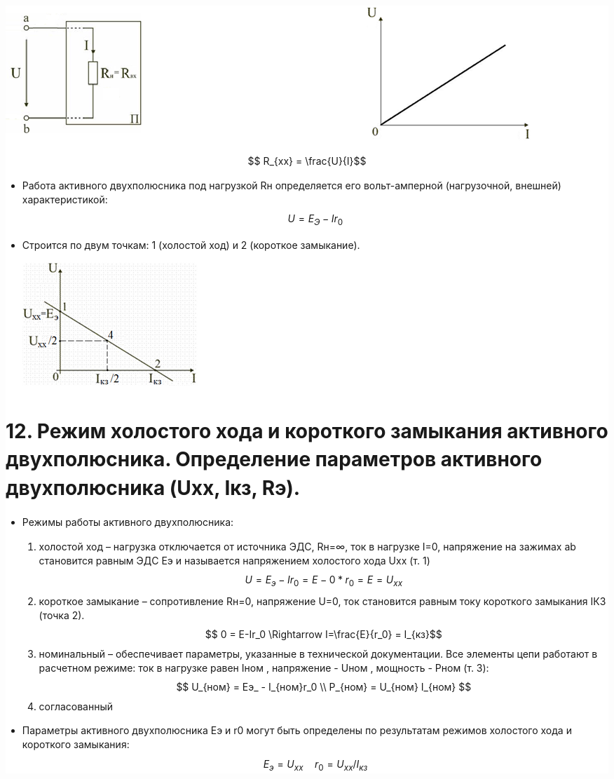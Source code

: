   ![](img/12.png)

  $$ R_{xx} = \frac{U}{I}$$

- Работа активного двухполюсника под нагрузкой  Rн определяется его вольт-амперной (нагрузочной, внешней) характеристикой:
  $$ U = E_{Э} - Ir_0$$

- Строится по двум точкам: 1 (холостой ход) и 2 (короткое замыкание).

	![](img/13.png)

#  12. Режим холостого хода и короткого замыкания активного двухполюсника. Определение параметров активного двухполюсника (Uхх, Iкз, Rэ).

- Режимы работы активного двухполюсника:
  1. холостой ход – нагрузка отключается от источника ЭДС, Rн=∞, ток в нагрузке I=0, напряжение на зажимах ab становится равным ЭДС  Eэ и называется напряжением холостого хода Uхх (т. 1)
   $$ U = E_{э} - Ir_0 = E - 0*r_0 = E = U_{xx}$$
  2. короткое замыкание  – сопротивление Rн=0, напряжение U=0, ток становится равным току короткого замыкания IКЗ (точка 2).
   $$ 0 = E-Ir_0 \Rightarrow I=\frac{E}{r_0} = I_{кз}$$
  3. номинальный – обеспечивает параметры, указанные в технической документации. Все элементы цепи работают в расчетном режиме: ток в нагрузке равен Iном , напряжение - Uном , мощность - Рном (т. 3):
   $$ U_{ном} = Eэ_ - I_{ном}r_0  \\
		Р_{ном} = U_{ном} I_{ном} $$
  4. согласованный

- Параметры активного двухполюсника Eэ и r0 могут быть определены по результатам режимов холостого хода и короткого замыкания:
  $$ E_э = U_{хх}  \quad r_0 = U_{хх} / I_{кз}$$
